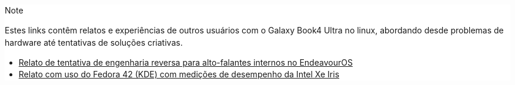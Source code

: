 > [!NOTE]
> Estes links contêm relatos e experiências de outros usuários com o Galaxy Book4 Ultra no linux, abordando desde problemas de hardware até tentativas de soluções criativas.

- [Relato de tentativa de engenharia reversa para alto-falantes internos no EndeavourOS](https://github.com/dgunay/galaxy-book4-pro-reverse-engineering)
- [Relato com uso do Fedora 42 (KDE) com medições de desempenho da Intel Xe Iris](https://github.com/jusqua/galaxy-book4-linux)